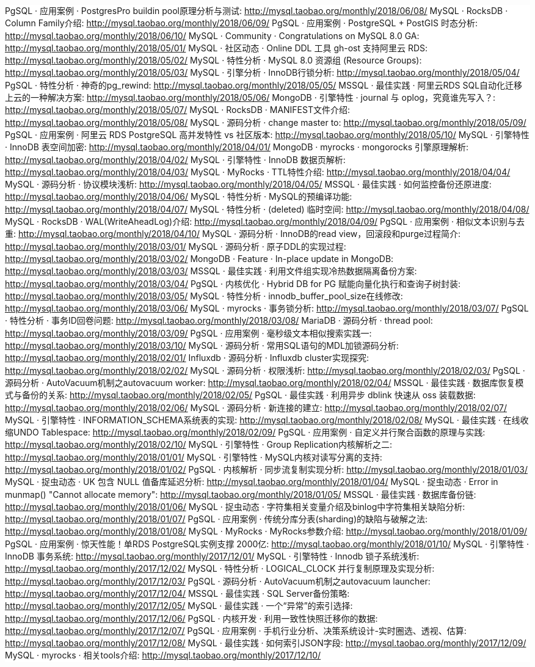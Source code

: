 PgSQL · 应用案例 · PostgresPro buildin pool原理分析与测试: http://mysql.taobao.org/monthly/2018/06/08/
MySQL · RocksDB · Column Family介绍: http://mysql.taobao.org/monthly/2018/06/09/
PgSQL · 应用案例 · PostgreSQL + PostGIS 时态分析: http://mysql.taobao.org/monthly/2018/06/10/
MySQL · Community · Congratulations on MySQL 8.0 GA: http://mysql.taobao.org/monthly/2018/05/01/
MySQL · 社区动态 · Online DDL 工具 gh-ost 支持阿里云 RDS: http://mysql.taobao.org/monthly/2018/05/02/
MySQL · 特性分析 · MySQL 8.0 资源组 (Resource Groups): http://mysql.taobao.org/monthly/2018/05/03/
MySQL · 引擎分析 · InnoDB行锁分析: http://mysql.taobao.org/monthly/2018/05/04/
PgSQL · 特性分析 · 神奇的pg_rewind: http://mysql.taobao.org/monthly/2018/05/05/
MSSQL · 最佳实践 ·  阿里云RDS SQL自动化迁移上云的一种解决方案: http://mysql.taobao.org/monthly/2018/05/06/
MongoDB · 引擎特性 · journal 与 oplog，究竟谁先写入？: http://mysql.taobao.org/monthly/2018/05/07/
MySQL · RocksDB · MANIFEST文件介绍: http://mysql.taobao.org/monthly/2018/05/08/
MySQL · 源码分析 · change master to: http://mysql.taobao.org/monthly/2018/05/09/
PgSQL · 应用案例 · 阿里云 RDS PostgreSQL 高并发特性 vs 社区版本: http://mysql.taobao.org/monthly/2018/05/10/
MySQL · 引擎特性 · InnoDB 表空间加密: http://mysql.taobao.org/monthly/2018/04/01/
MongoDB · myrocks · mongorocks 引擎原理解析: http://mysql.taobao.org/monthly/2018/04/02/
MySQL · 引擎特性 · InnoDB 数据页解析: http://mysql.taobao.org/monthly/2018/04/03/
MySQL · MyRocks · TTL特性介绍: http://mysql.taobao.org/monthly/2018/04/04/
MySQL · 源码分析 · 协议模块浅析: http://mysql.taobao.org/monthly/2018/04/05/
MSSQL · 最佳实践 ·  如何监控备份还原进度: http://mysql.taobao.org/monthly/2018/04/06/
MySQL · 特性分析 · MySQL的预编译功能: http://mysql.taobao.org/monthly/2018/04/07/
MySQL · 特性分析 · (deleted) 临时空间: http://mysql.taobao.org/monthly/2018/04/08/
MySQL · RocksDB · WAL(WriteAheadLog)介绍: http://mysql.taobao.org/monthly/2018/04/09/
PgSQL · 应用案例 · 相似文本识别与去重: http://mysql.taobao.org/monthly/2018/04/10/
MySQL · 源码分析 · InnoDB的read view，回滚段和purge过程简介: http://mysql.taobao.org/monthly/2018/03/01/
MySQL · 源码分析 · 原子DDL的实现过程: http://mysql.taobao.org/monthly/2018/03/02/
MongoDB · Feature · In-place update in MongoDB: http://mysql.taobao.org/monthly/2018/03/03/
MSSQL · 最佳实践 · 利用文件组实现冷热数据隔离备份方案: http://mysql.taobao.org/monthly/2018/03/04/
PgSQL · 内核优化 ·  Hybrid DB for PG 赋能向量化执行和查询子树封装: http://mysql.taobao.org/monthly/2018/03/05/
MySQL · 特性分析 · innodb_buffer_pool_size在线修改: http://mysql.taobao.org/monthly/2018/03/06/
MySQL · myrocks · 事务锁分析: http://mysql.taobao.org/monthly/2018/03/07/
PgSQL · 特性分析 · 事务ID回卷问题: http://mysql.taobao.org/monthly/2018/03/08/
MariaDB · 源码分析 · thread pool: http://mysql.taobao.org/monthly/2018/03/09/
PgSQL · 应用案例 · 毫秒级文本相似搜索实践一: http://mysql.taobao.org/monthly/2018/03/10/
MySQL · 源码分析 · 常用SQL语句的MDL加锁源码分析: http://mysql.taobao.org/monthly/2018/02/01/
Influxdb · 源码分析 · Influxdb cluster实现探究: http://mysql.taobao.org/monthly/2018/02/02/
MySQL · 源码分析 · 权限浅析: http://mysql.taobao.org/monthly/2018/02/03/
PgSQL · 源码分析 · AutoVacuum机制之autovacuum worker: http://mysql.taobao.org/monthly/2018/02/04/
MSSQL · 最佳实践 · 数据库恢复模式与备份的关系: http://mysql.taobao.org/monthly/2018/02/05/
PgSQL · 最佳实践 · 利用异步 dblink 快速从 oss 装载数据: http://mysql.taobao.org/monthly/2018/02/06/
MySQL · 源码分析 · 新连接的建立: http://mysql.taobao.org/monthly/2018/02/07/
MySQL ·  引擎特性 ·  INFORMATION_SCHEMA系统表的实现: http://mysql.taobao.org/monthly/2018/02/08/
MySQL · 最佳实践 · 在线收缩UNDO Tablespace: http://mysql.taobao.org/monthly/2018/02/09/
PgSQL · 应用案例 ·  自定义并行聚合函数的原理与实践: http://mysql.taobao.org/monthly/2018/02/10/
MySQL ·  引擎特性 ·  Group Replication内核解析之二: http://mysql.taobao.org/monthly/2018/01/01/
MySQL ·  引擎特性 ·  MySQL内核对读写分离的支持: http://mysql.taobao.org/monthly/2018/01/02/
PgSQL · 内核解析 · 同步流复制实现分析: http://mysql.taobao.org/monthly/2018/01/03/
MySQL · 捉虫动态 · UK 包含 NULL 值备库延迟分析: http://mysql.taobao.org/monthly/2018/01/04/
MySQL · 捉虫动态 · Error in munmap() "Cannot allocate memory": http://mysql.taobao.org/monthly/2018/01/05/
MSSQL · 最佳实践 · 数据库备份链: http://mysql.taobao.org/monthly/2018/01/06/
MySQL · 捉虫动态 · 字符集相关变量介绍及binlog中字符集相关缺陷分析: http://mysql.taobao.org/monthly/2018/01/07/
PgSQL · 应用案例 ·  传统分库分表(sharding)的缺陷与破解之法: http://mysql.taobao.org/monthly/2018/01/08/
MySQL · MyRocks · MyRocks参数介绍: http://mysql.taobao.org/monthly/2018/01/09/
PgSQL · 应用案例 ·  惊天性能！单RDS PostgreSQL实例支撑 2000亿: http://mysql.taobao.org/monthly/2018/01/10/
MySQL · 引擎特性 · InnoDB 事务系统: http://mysql.taobao.org/monthly/2017/12/01/
MySQL · 引擎特性 · Innodb 锁子系统浅析: http://mysql.taobao.org/monthly/2017/12/02/
MySQL · 特性分析 · LOGICAL_CLOCK 并行复制原理及实现分析: http://mysql.taobao.org/monthly/2017/12/03/
PgSQL · 源码分析 · AutoVacuum机制之autovacuum launcher: http://mysql.taobao.org/monthly/2017/12/04/
MSSQL · 最佳实践 ·  SQL Server备份策略: http://mysql.taobao.org/monthly/2017/12/05/
MySQL · 最佳实践 · 一个“异常”的索引选择: http://mysql.taobao.org/monthly/2017/12/06/
PgSQL · 内核开发 · 利用一致性快照迁移你的数据: http://mysql.taobao.org/monthly/2017/12/07/
PgSQL · 应用案例 · 手机行业分析、决策系统设计-实时圈选、透视、估算: http://mysql.taobao.org/monthly/2017/12/08/
MySQL · 最佳实践 · 如何索引JSON字段: http://mysql.taobao.org/monthly/2017/12/09/
MySQL · myrocks · 相关tools介绍: http://mysql.taobao.org/monthly/2017/12/10/
